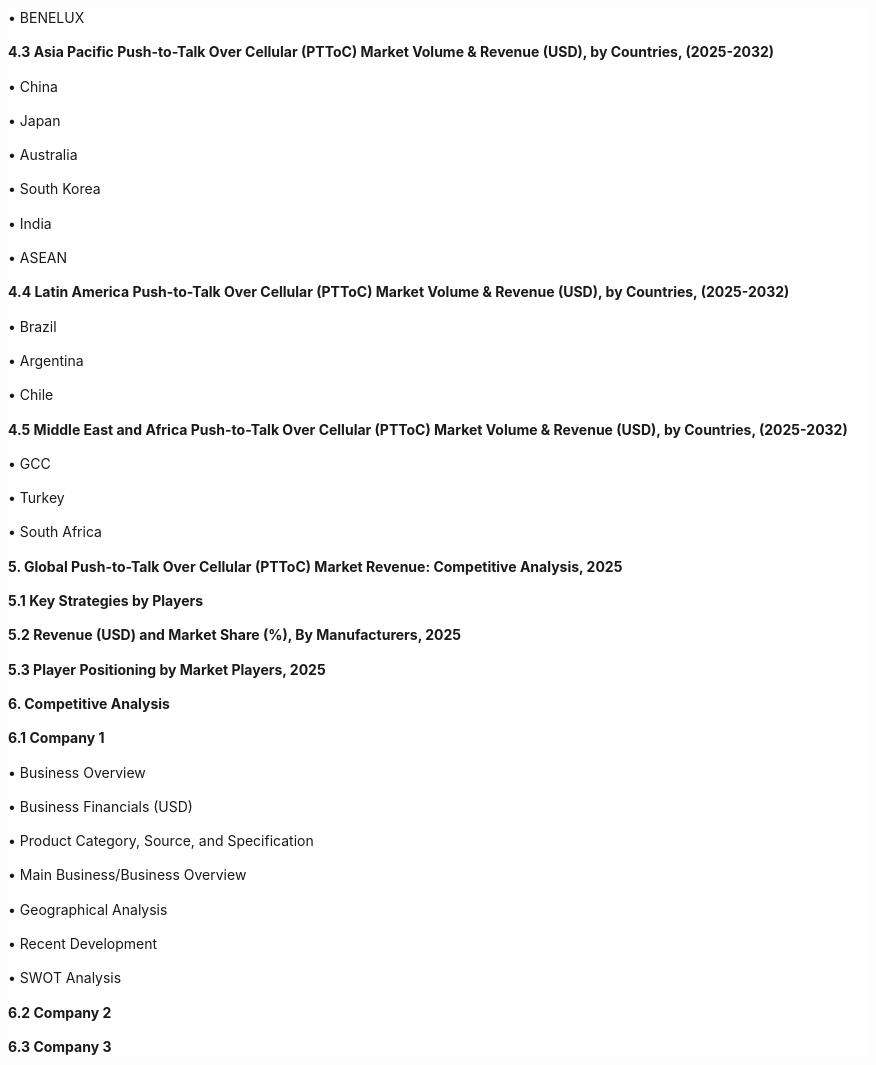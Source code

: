 • BENELUX

<strong>4.3 Asia Pacific Push-to-Talk Over Cellular (PTToC) Market Volume &amp; Revenue (USD), by Countries, (2025-2032)</strong>

• China

• Japan

• Australia

• South Korea

• India

• ASEAN

<strong>4.4 Latin America Push-to-Talk Over Cellular (PTToC) Market Volume &amp; Revenue (USD), by Countries, (2025-2032)</strong>

• Brazil

• Argentina

• Chile

<strong>4.5 Middle East and Africa Push-to-Talk Over Cellular (PTToC) Market Volume &amp; Revenue (USD), by Countries, (2025-2032)</strong>

• GCC

• Turkey

• South Africa

<strong>5. Global Push-to-Talk Over Cellular (PTToC) Market Revenue: Competitive Analysis, 2025</strong>

<strong>5.1 Key Strategies by Players</strong>

<strong>5.2 Revenue (USD) and Market Share (%), By Manufacturers, 2025</strong>

<strong>5.3 Player Positioning by Market Players, 2025</strong>

<strong>6. Competitive Analysis</strong>

<strong>6.1 Company 1</strong>

• Business Overview

• Business Financials (USD)

• Product Category, Source, and Specification

• Main Business/Business Overview

• Geographical Analysis

• Recent Development

• SWOT Analysis

<strong>6.2 Company 2</strong>

<strong>6.3 Company 3</strong>
